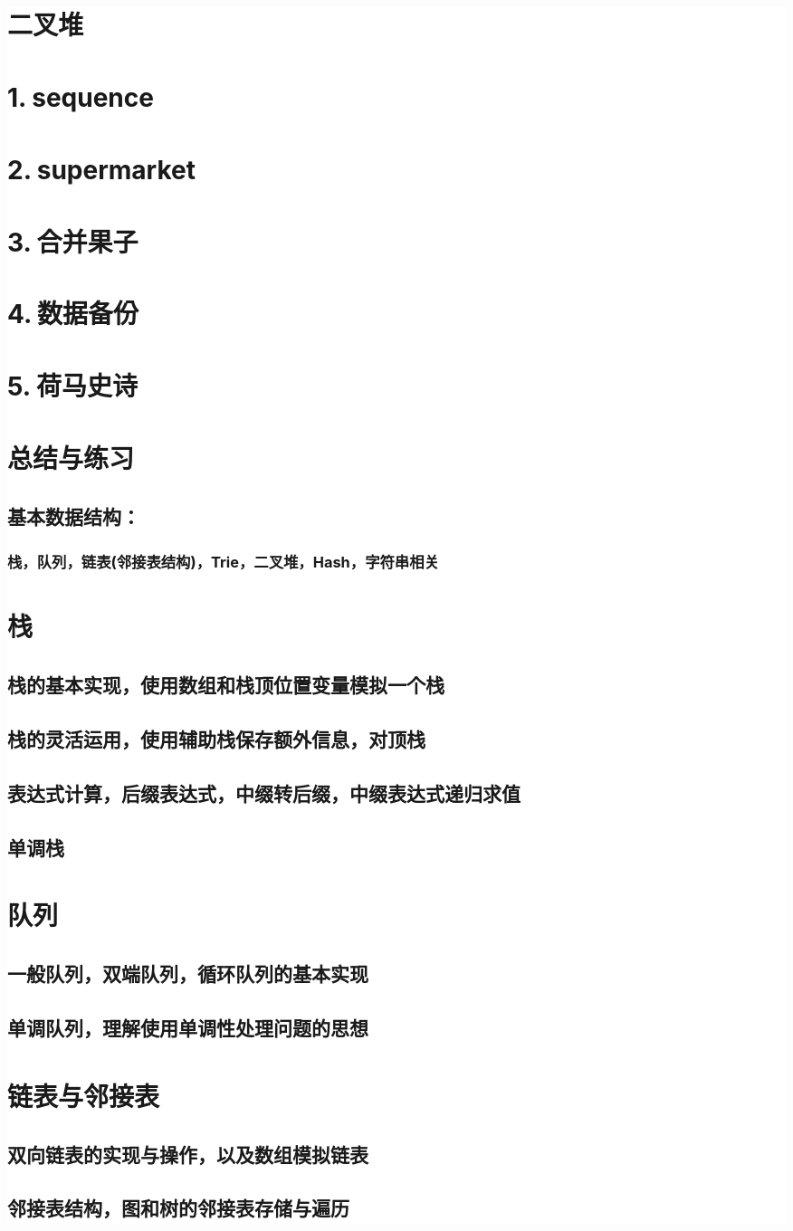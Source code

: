 # 二叉堆
# 1. sequence
# 2. supermarket
# 3. 合并果子
# 4. 数据备份
# 5. 荷马史诗

# ###########################################
# 总结与练习
## 基本数据结构：
### 栈，队列，链表(邻接表结构)，Trie，二叉堆，Hash，字符串相关 
# ############################################
# 栈
## 栈的基本实现，使用数组和栈顶位置变量模拟一个栈
## 栈的灵活运用，使用辅助栈保存额外信息，对顶栈
## 表达式计算，后缀表达式，中缀转后缀，中缀表达式递归求值
## 单调栈

# 队列
## 一般队列，双端队列，循环队列的基本实现
## 单调队列，理解使用单调性处理问题的思想
# 链表与邻接表
## 双向链表的实现与操作，以及数组模拟链表
## 邻接表结构，图和树的邻接表存储与遍历
